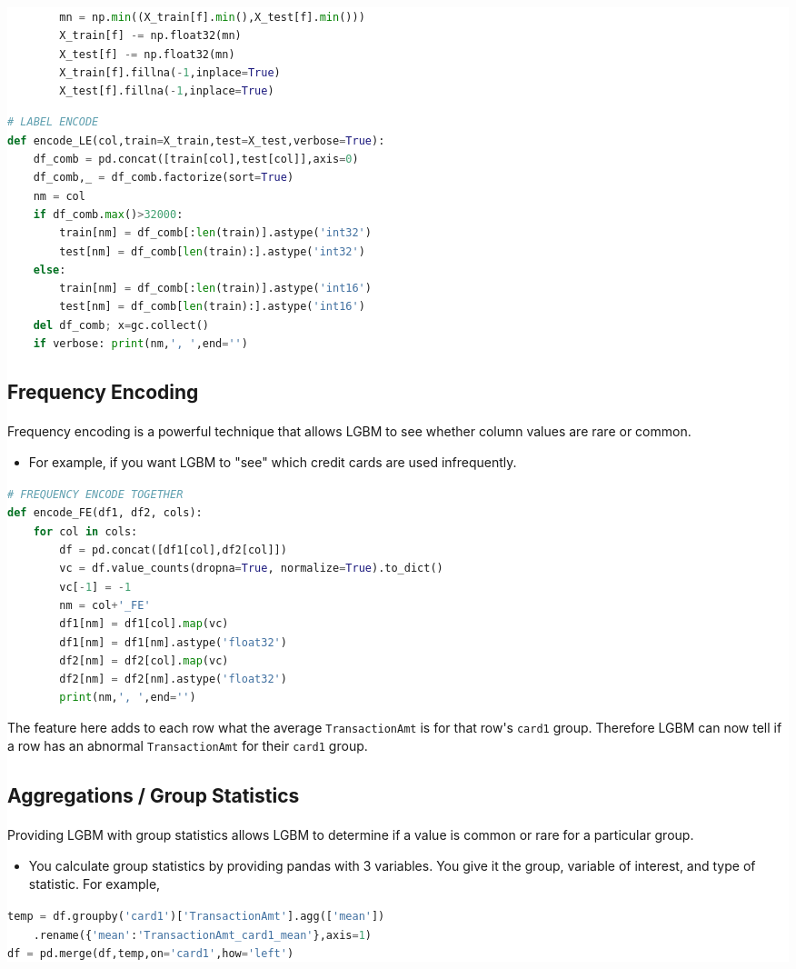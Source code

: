 ```python
        mn = np.min((X_train[f].min(),X_test[f].min()))
        X_train[f] -= np.float32(mn)
        X_test[f] -= np.float32(mn)
        X_train[f].fillna(-1,inplace=True)
        X_test[f].fillna(-1,inplace=True)

```
``` python
# LABEL ENCODE
def encode_LE(col,train=X_train,test=X_test,verbose=True):
    df_comb = pd.concat([train[col],test[col]],axis=0)
    df_comb,_ = df_comb.factorize(sort=True)
    nm = col
    if df_comb.max()>32000: 
        train[nm] = df_comb[:len(train)].astype('int32')
        test[nm] = df_comb[len(train):].astype('int32')
    else:
        train[nm] = df_comb[:len(train)].astype('int16')
        test[nm] = df_comb[len(train):].astype('int16')
    del df_comb; x=gc.collect()
    if verbose: print(nm,', ',end='')
```

## Frequency Encoding
Frequency encoding is a powerful technique that allows LGBM to see whether column values are rare or common.
- For example, if you want LGBM to "see" which credit cards are used infrequently.

``` python
# FREQUENCY ENCODE TOGETHER
def encode_FE(df1, df2, cols):
    for col in cols:
        df = pd.concat([df1[col],df2[col]])
        vc = df.value_counts(dropna=True, normalize=True).to_dict()
        vc[-1] = -1
        nm = col+'_FE'
        df1[nm] = df1[col].map(vc)
        df1[nm] = df1[nm].astype('float32')
        df2[nm] = df2[col].map(vc)
        df2[nm] = df2[nm].astype('float32')
        print(nm,', ',end='')
```
The feature here adds to each row what the average `TransactionAmt` is for that row's `card1` group. Therefore LGBM can now tell if a row has an abnormal `TransactionAmt` for their `card1` group.

## Aggregations / Group Statistics
Providing LGBM with group statistics allows LGBM to determine if a value is common or rare for a particular group.
- You calculate group statistics by providing pandas with 3 variables. You give it the group, variable of interest, and type of statistic. For example,
``` python
temp = df.groupby('card1')['TransactionAmt'].agg(['mean'])   
    .rename({'mean':'TransactionAmt_card1_mean'},axis=1)
df = pd.merge(df,temp,on='card1',how='left')
```
